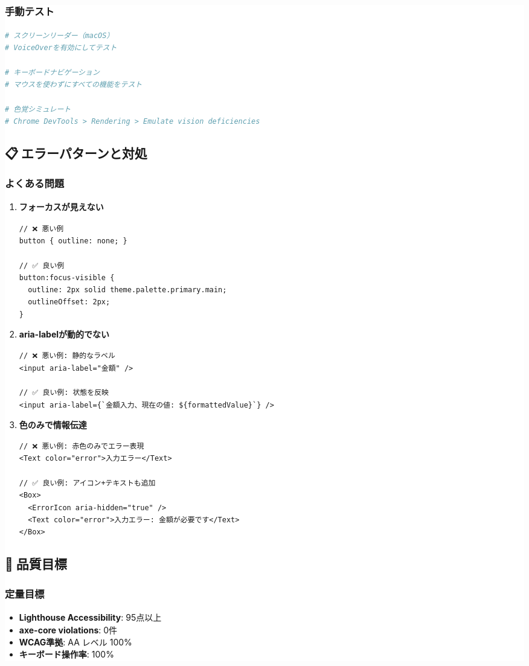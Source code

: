 ### 手動テスト
```bash
# スクリーンリーダー（macOS）
# VoiceOverを有効にしてテスト

# キーボードナビゲーション
# マウスを使わずにすべての機能をテスト

# 色覚シミュレート
# Chrome DevTools > Rendering > Emulate vision deficiencies
```

## 📋 エラーパターンと対処

### よくある問題
1. **フォーカスが見えない**
   ```tsx
   // ❌ 悪い例
   button { outline: none; }
   
   // ✅ 良い例  
   button:focus-visible { 
     outline: 2px solid theme.palette.primary.main;
     outlineOffset: 2px;
   }
   ```

2. **aria-labelが動的でない**
   ```tsx
   // ❌ 悪い例: 静的なラベル
   <input aria-label="金額" />
   
   // ✅ 良い例: 状態を反映
   <input aria-label={`金額入力、現在の値: ${formattedValue}`} />
   ```

3. **色のみで情報伝達**
   ```tsx
   // ❌ 悪い例: 赤色のみでエラー表現
   <Text color="error">入力エラー</Text>
   
   // ✅ 良い例: アイコン+テキストも追加
   <Box>
     <ErrorIcon aria-hidden="true" />
     <Text color="error">入力エラー: 金額が必要です</Text>
   </Box>
   ```

## 🎯 品質目標

### 定量目標
- **Lighthouse Accessibility**: 95点以上
- **axe-core violations**: 0件
- **WCAG準拠**: AA レベル 100%
- **キーボード操作率**: 100%
